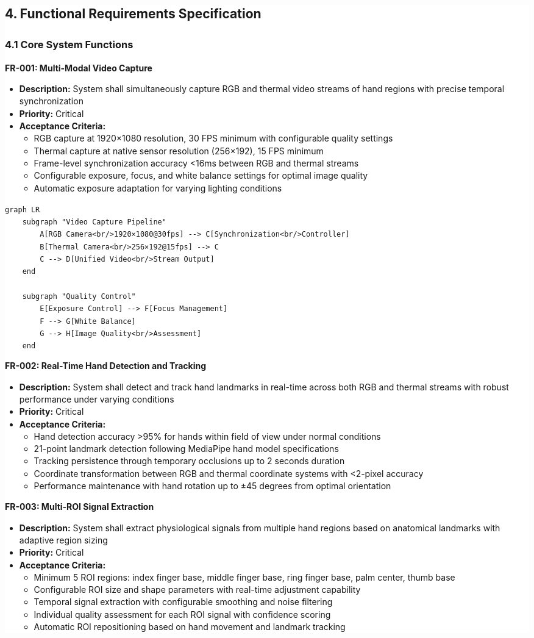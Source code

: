 ## 4. Functional Requirements Specification

### 4.1 Core System Functions

**FR-001: Multi-Modal Video Capture**
- **Description:** System shall simultaneously capture RGB and thermal video streams of hand regions with precise temporal synchronization
- **Priority:** Critical
- **Acceptance Criteria:**
  - RGB capture at 1920×1080 resolution, 30 FPS minimum with configurable quality settings
  - Thermal capture at native sensor resolution (256×192), 15 FPS minimum
  - Frame-level synchronization accuracy <16ms between RGB and thermal streams
  - Configurable exposure, focus, and white balance settings for optimal image quality
  - Automatic exposure adaptation for varying lighting conditions

```mermaid
graph LR
    subgraph "Video Capture Pipeline"
        A[RGB Camera<br/>1920×1080@30fps] --> C[Synchronization<br/>Controller]
        B[Thermal Camera<br/>256×192@15fps] --> C
        C --> D[Unified Video<br/>Stream Output]
    end
    
    subgraph "Quality Control"
        E[Exposure Control] --> F[Focus Management]
        F --> G[White Balance]
        G --> H[Image Quality<br/>Assessment]
    end
```

**FR-002: Real-Time Hand Detection and Tracking**
- **Description:** System shall detect and track hand landmarks in real-time across both RGB and thermal streams with robust performance under varying conditions
- **Priority:** Critical
- **Acceptance Criteria:**
  - Hand detection accuracy >95% for hands within field of view under normal conditions
  - 21-point landmark detection following MediaPipe hand model specifications
  - Tracking persistence through temporary occlusions up to 2 seconds duration
  - Coordinate transformation between RGB and thermal coordinate systems with <2-pixel accuracy
  - Performance maintenance with hand rotation up to ±45 degrees from optimal orientation

**FR-003: Multi-ROI Signal Extraction**
- **Description:** System shall extract physiological signals from multiple hand regions based on anatomical landmarks with adaptive region sizing
- **Priority:** Critical
- **Acceptance Criteria:**
  - Minimum 5 ROI regions: index finger base, middle finger base, ring finger base, palm center, thumb base
  - Configurable ROI size and shape parameters with real-time adjustment capability
  - Temporal signal extraction with configurable smoothing and noise filtering
  - Individual quality assessment for each ROI signal with confidence scoring
  - Automatic ROI repositioning based on hand movement and landmark tracking
